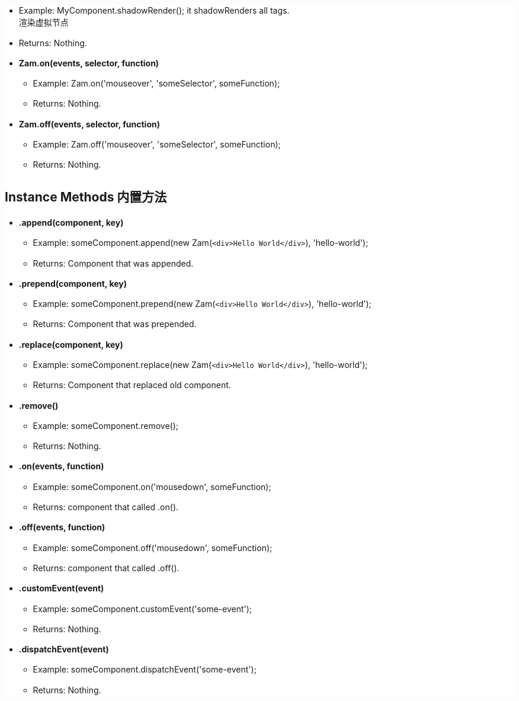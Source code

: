   * Example: MyComponent.shadowRender(); it shadowRenders all <mycomponent> tags.   
  渲染虚拟节点
  
  * Returns: Nothing.

* <strong>Zam.on(events, selector, function)</strong>

  * Example: Zam.on('mouseover', 'someSelector', someFunction);
  
  * Returns: Nothing.

* <strong>Zam.off(events, selector, function)</strong>

  * Example: Zam.off('mouseover', 'someSelector', someFunction);

  * Returns: Nothing.

## Instance Methods 内置方法

* <strong>.append(component, key)</strong>

  * Example: someComponent.append(new Zam(`<div>Hello World</div>`), 'hello-world');
  
  * Returns: Component that was appended.

* <strong>.prepend(component, key)</strong>

  * Example: someComponent.prepend(new Zam(`<div>Hello World</div>`), 'hello-world');
  
  * Returns: Component that was prepended.

* <strong>.replace(component, key)</strong>

  * Example: someComponent.replace(new Zam(`<div>Hello World</div>`), 'hello-world');
  
  * Returns: Component that replaced old component.

* <strong>.remove()</strong>

  * Example: someComponent.remove();
  
  * Returns: Nothing.

* <strong>.on(events, function)</strong>

  * Example: someComponent.on('mousedown', someFunction);
  
  * Returns: component that called .on().

* <strong>.off(events, function)</strong>

  * Example: someComponent.off('mousedown', someFunction);
  
  * Returns: component that called .off().
  
* <strong>.customEvent(event)</strong>

  * Example: someComponent.customEvent('some-event');
  
  * Returns: Nothing.
  
* <strong>.dispatchEvent(event)</strong>

  * Example: someComponent.dispatchEvent('some-event');
  
  * Returns: Nothing.